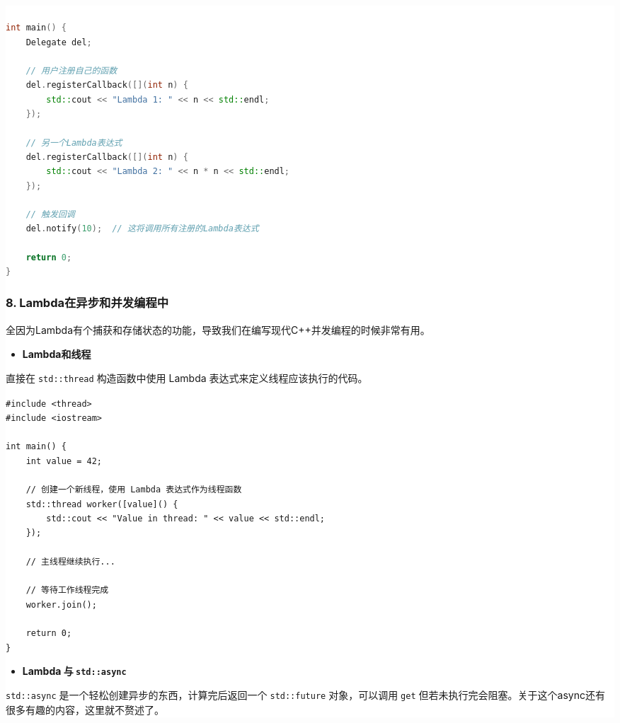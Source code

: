 ```cpp

int main() {
    Delegate del;

    // 用户注册自己的函数
    del.registerCallback([](int n) {
        std::cout << "Lambda 1: " << n << std::endl;
    });

    // 另一个Lambda表达式
    del.registerCallback([](int n) {
        std::cout << "Lambda 2: " << n * n << std::endl;
    });

    // 触发回调
    del.notify(10);  // 这将调用所有注册的Lambda表达式

    return 0;
}
```

### 8. Lambda在异步和并发编程中

全因为Lambda有个捕获和存储状态的功能，导致我们在编写现代C++并发编程的时候非常有用。

- **Lambda和线程**

直接在 `std::thread` 构造函数中使用 Lambda 表达式来定义线程应该执行的代码。

```text
#include <thread>
#include <iostream>

int main() {
    int value = 42;

    // 创建一个新线程，使用 Lambda 表达式作为线程函数
    std::thread worker([value]() {
        std::cout << "Value in thread: " << value << std::endl;
    });

    // 主线程继续执行...

    // 等待工作线程完成
    worker.join();

    return 0;
}
```

- **Lambda 与 `std::async`**

`std::async` 是一个轻松创建异步的东西，计算完后返回一个 `std::future` 对象，可以调用 `get` 但若未执行完会阻塞。关于这个async还有很多有趣的内容，这里就不赘述了。
